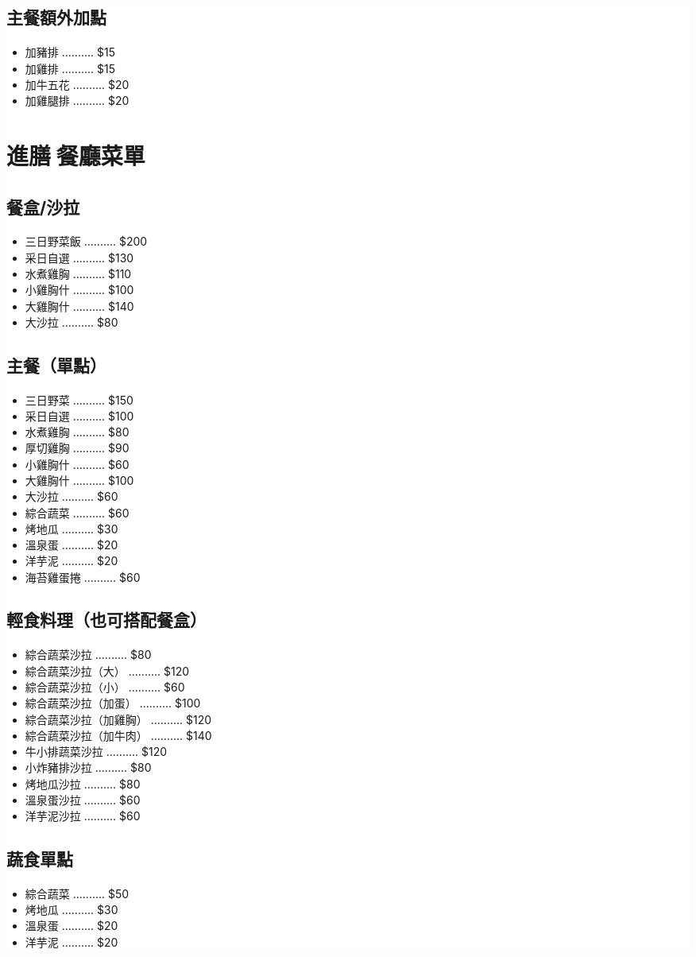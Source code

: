 ## 主餐額外加點
- 加豬排 .......... $15
- 加雞排 .......... $15
- 加牛五花 .......... $20
- 加雞腿排 .......... $20

# 進膳 餐廳菜單

## 餐盒/沙拉
- 三日野菜飯 .......... $200
- 采日自選 .......... $130
- 水煮雞胸 .......... $110
- 小雞胸什 .......... $100
- 大雞胸什 .......... $140
- 大沙拉 .......... $80

## 主餐（單點）
- 三日野菜 .......... $150
- 采日自選 .......... $100
- 水煮雞胸 .......... $80
- 厚切雞胸 .......... $90
- 小雞胸什 .......... $60
- 大雞胸什 .......... $100
- 大沙拉 .......... $60
- 綜合蔬菜 .......... $60
- 烤地瓜 .......... $30
- 溫泉蛋 .......... $20
- 洋芋泥 .......... $20
- 海苔雞蛋捲 .......... $60

## 輕食料理（也可搭配餐盒）
- 綜合蔬菜沙拉 .......... $80
- 綜合蔬菜沙拉（大） .......... $120
- 綜合蔬菜沙拉（小） .......... $60
- 綜合蔬菜沙拉（加蛋） .......... $100
- 綜合蔬菜沙拉（加雞胸） .......... $120
- 綜合蔬菜沙拉（加牛肉） .......... $140
- 牛小排蔬菜沙拉 .......... $120
- 小炸豬排沙拉 .......... $80
- 烤地瓜沙拉 .......... $80
- 溫泉蛋沙拉 .......... $60
- 洋芋泥沙拉 .......... $60

## 蔬食單點
- 綜合蔬菜 .......... $50
- 烤地瓜 .......... $30
- 溫泉蛋 .......... $20
- 洋芋泥 .......... $20
